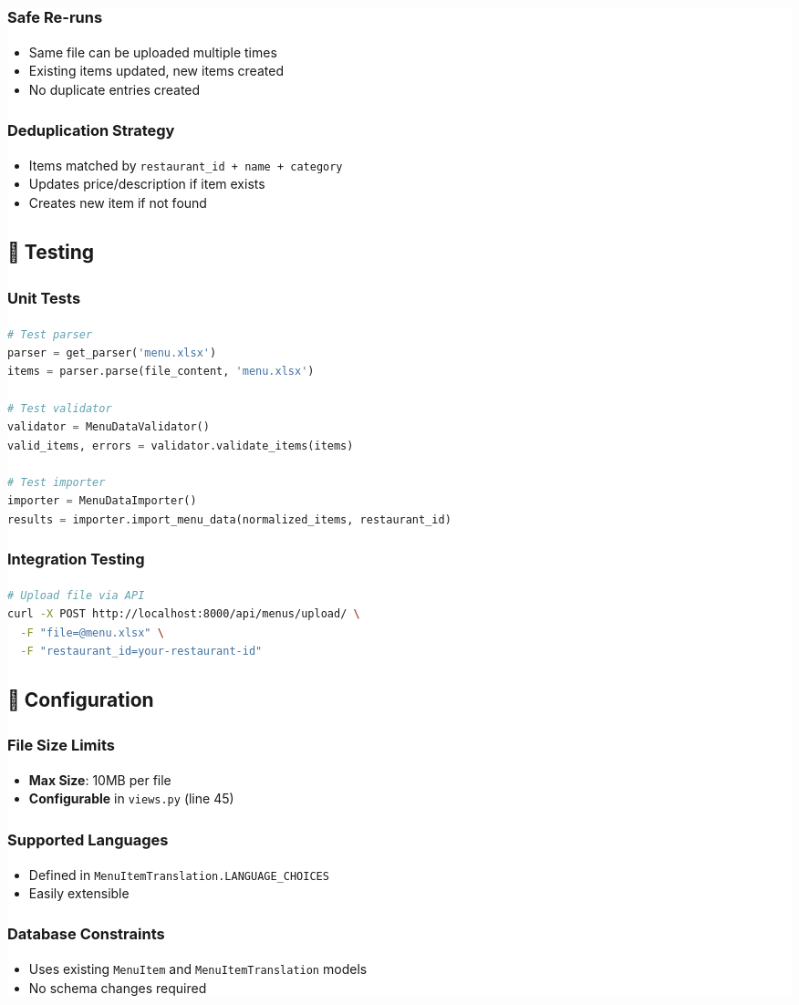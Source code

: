 ### Safe Re-runs
- Same file can be uploaded multiple times
- Existing items updated, new items created
- No duplicate entries created

### Deduplication Strategy
- Items matched by `restaurant_id + name + category`
- Updates price/description if item exists
- Creates new item if not found

## 🧪 Testing

### Unit Tests
```python
# Test parser
parser = get_parser('menu.xlsx')
items = parser.parse(file_content, 'menu.xlsx')

# Test validator
validator = MenuDataValidator()
valid_items, errors = validator.validate_items(items)

# Test importer
importer = MenuDataImporter()
results = importer.import_menu_data(normalized_items, restaurant_id)
```

### Integration Testing
```bash
# Upload file via API
curl -X POST http://localhost:8000/api/menus/upload/ \
  -F "file=@menu.xlsx" \
  -F "restaurant_id=your-restaurant-id"
```

## 🔧 Configuration

### File Size Limits
- **Max Size**: 10MB per file
- **Configurable** in `views.py` (line 45)

### Supported Languages
- Defined in `MenuItemTranslation.LANGUAGE_CHOICES`
- Easily extensible

### Database Constraints
- Uses existing `MenuItem` and `MenuItemTranslation` models
- No schema changes required
